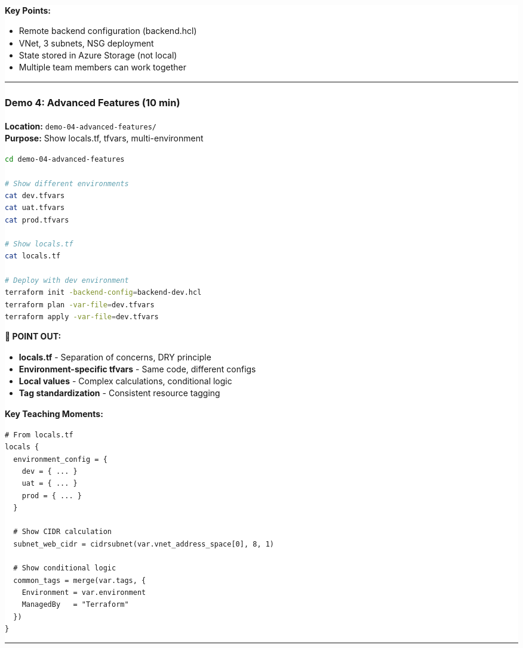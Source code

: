 **Key Points:**
- Remote backend configuration (backend.hcl)
- VNet, 3 subnets, NSG deployment
- State stored in Azure Storage (not local)
- Multiple team members can work together

---

### Demo 4: Advanced Features (10 min)
**Location:** `demo-04-advanced-features/`  
**Purpose:** Show locals.tf, tfvars, multi-environment

```bash
cd demo-04-advanced-features

# Show different environments
cat dev.tfvars
cat uat.tfvars
cat prod.tfvars

# Show locals.tf
cat locals.tf

# Deploy with dev environment
terraform init -backend-config=backend-dev.hcl
terraform plan -var-file=dev.tfvars
terraform apply -var-file=dev.tfvars
```

**👀 POINT OUT:**
- **locals.tf** - Separation of concerns, DRY principle
- **Environment-specific tfvars** - Same code, different configs
- **Local values** - Complex calculations, conditional logic
- **Tag standardization** - Consistent resource tagging

**Key Teaching Moments:**
```hcl
# From locals.tf
locals {
  environment_config = {
    dev = { ... }
    uat = { ... }
    prod = { ... }
  }
  
  # Show CIDR calculation
  subnet_web_cidr = cidrsubnet(var.vnet_address_space[0], 8, 1)
  
  # Show conditional logic
  common_tags = merge(var.tags, {
    Environment = var.environment
    ManagedBy   = "Terraform"
  })
}
```

---